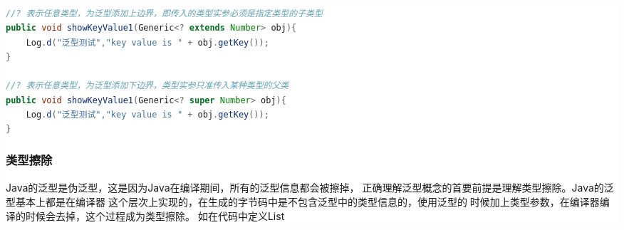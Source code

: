 ```java
//? 表示任意类型，为泛型添加上边界，即传入的类型实参必须是指定类型的子类型
public void showKeyValue1(Generic<? extends Number> obj){
    Log.d("泛型测试","key value is " + obj.getKey());
}

//? 表示任意类型，为泛型添加下边界，类型实参只准传入某种类型的父类
public void showKeyValue1(Generic<? super Number> obj){
    Log.d("泛型测试","key value is " + obj.getKey());
}
```

### 类型擦除

Java的泛型是伪泛型，这是因为Java在编译期间，所有的泛型信息都会被擦掉，
正确理解泛型概念的首要前提是理解类型擦除。Java的泛型基本上都是在编译器
这个层次上实现的，在生成的字节码中是不包含泛型中的类型信息的，使用泛型的
时候加上类型参数，在编译器编译的时候会去掉，这个过程成为类型擦除。
如在代码中定义List<Object>和List<String>等类型，在编译后都会变成List，
JVM看到的只是List，而由泛型附加的类型信息对JVM是看不到的。Java编译器会在
编译时尽可能的发现可能出错的地方，但是仍然无法在运行时刻出现的类型转换异常的
情况，类型擦除也是Java的泛型与C++模板机制实现方式之间的重要区别。

```java
List<String>[] lsa = new List<String>[10]; // Not really allowed.
Object o = lsa;
Object[] oa = (Object[]) o;
List<Integer> li = new ArrayList<Integer>();
li.add(new Integer(3));
oa[1] = li; // Unsound, but passes run time store check
String s = lsa[1].get(0); // Run-time error: ClassCastException.
```


## java 容器

<img src="image/20190213131312518.png" />
